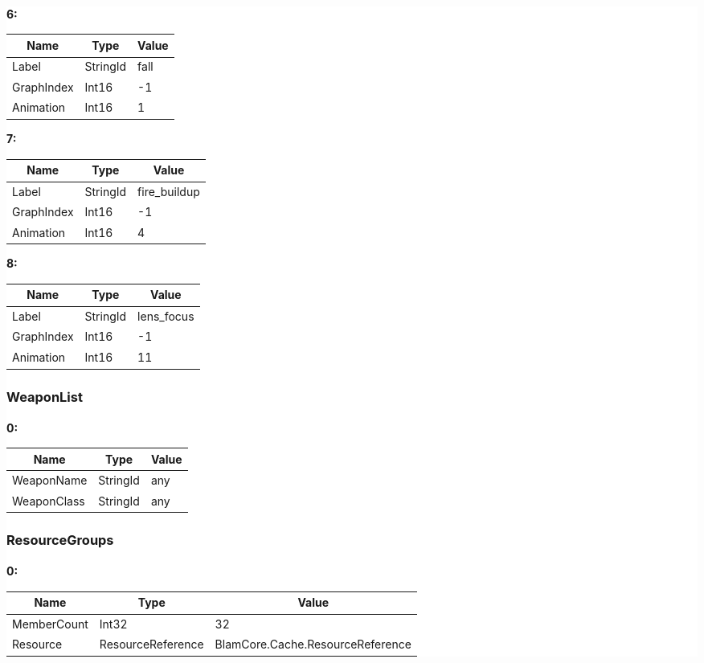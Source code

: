 
**6:**

Name	| Type	| Value
---	|---	|---	|
Label	|StringId	|fall
GraphIndex	|Int16	|-1
Animation	|Int16	|1


**7:**

Name	| Type	| Value
---	|---	|---	|
Label	|StringId	|fire_buildup
GraphIndex	|Int16	|-1
Animation	|Int16	|4


**8:**

Name	| Type	| Value
---	|---	|---	|
Label	|StringId	|lens_focus
GraphIndex	|Int16	|-1
Animation	|Int16	|11


### WeaponList

**0:**

Name	| Type	| Value
---	|---	|---	|
WeaponName	|StringId	|any
WeaponClass	|StringId	|any


### ResourceGroups

**0:**

Name	| Type	| Value
---	|---	|---	|
MemberCount	|Int32	|32
Resource	|ResourceReference	|BlamCore.Cache.ResourceReference



